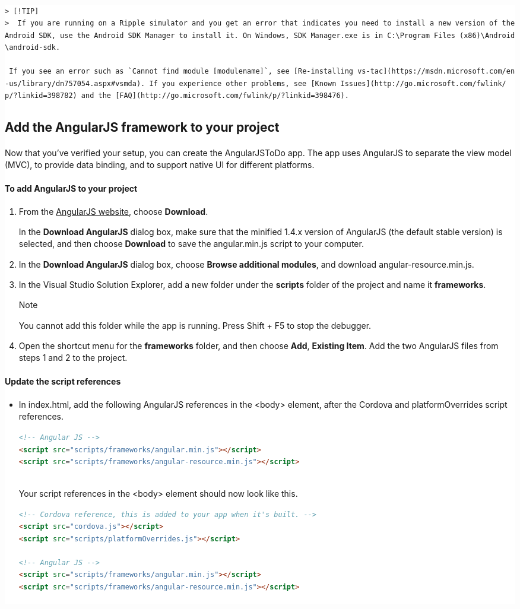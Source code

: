     > [!TIP]
    >  If you are running on a Ripple simulator and you get an error that indicates you need to install a new version of the Android SDK, use the Android SDK Manager to install it. On Windows, SDK Manager.exe is in C:\Program Files (x86)\Android\android-sdk.  
  
     If you see an error such as `Cannot find module [modulename]`, see [Re-installing vs-tac](https://msdn.microsoft.com/en-us/library/dn757054.aspx#vsmda). If you experience other problems, see [Known Issues](http://go.microsoft.com/fwlink/p/?linkid=398782) and the [FAQ](http://go.microsoft.com/fwlink/p/?linkid=398476).  
  
##  <a name="AddAngularJS"></a> Add the AngularJS framework to your project  
 Now that you’ve verified your setup, you can create the AngularJSToDo app. The app uses AngularJS to separate the view model (MVC), to provide data binding, and to support native UI for different platforms.  
  
#### To add AngularJS to your project  
  
1.  From the [AngularJS website](https://angularjs.org/), choose **Download**.  
  
     In the **Download AngularJS** dialog box, make sure that the minified 1.4.x version of AngularJS (the default stable version) is selected, and then choose **Download** to save the angular.min.js script to your computer.  
  
2.  In the **Download AngularJS** dialog box, choose **Browse additional modules**, and download angular-resource.min.js.  
  
3.  In the Visual Studio Solution Explorer, add a new folder under the **scripts** folder of the project and name it **frameworks**.  
  
    > [!NOTE]
    >  You cannot add this folder while the app is running. Press Shift + F5 to stop the debugger.  
  
4.  Open the shortcut menu for the **frameworks** folder, and then choose **Add**, **Existing Item**. Add the two AngularJS files from steps 1 and 2 to the project.  
  
#### Update the script references  
  
-   In index.html, add the following AngularJS references in the <body\> element, after the Cordova and platformOverrides script references.  
  
    ```html  
    <!-- Angular JS -->  
    <script src="scripts/frameworks/angular.min.js"></script>  
    <script src="scripts/frameworks/angular-resource.min.js"></script>  
  
    ```  
  
     Your script references in the <body\> element should now look like this.  
  
    ```html  
    <!-- Cordova reference, this is added to your app when it's built. -->  
    <script src="cordova.js"></script>  
    <script src="scripts/platformOverrides.js"></script>  
  
    <!-- Angular JS -->  
    <script src="scripts/frameworks/angular.min.js"></script>  
    <script src="scripts/frameworks/angular-resource.min.js"></script>  
  